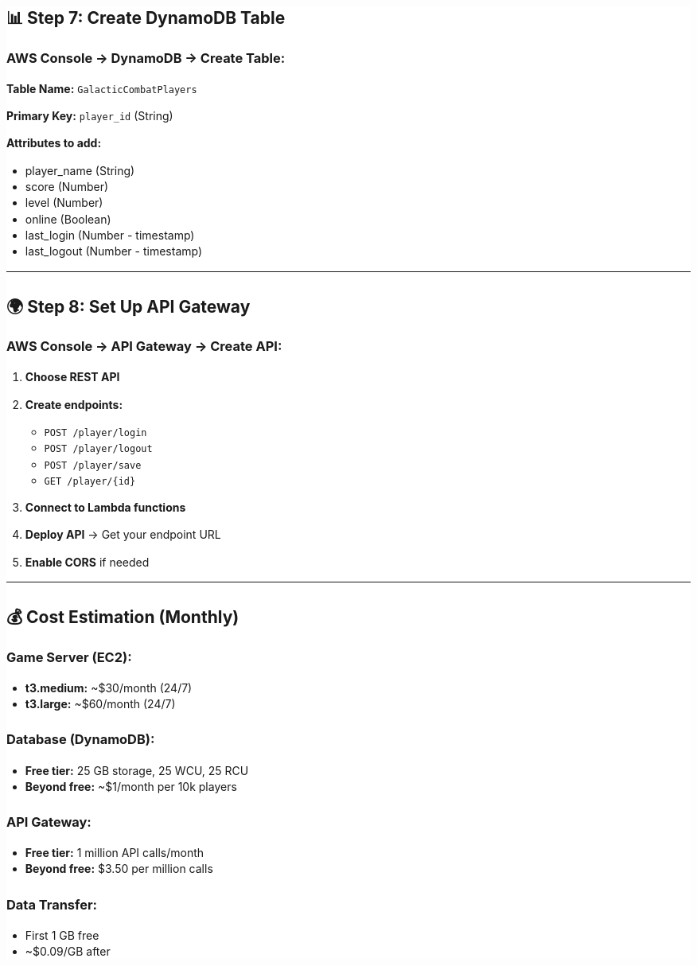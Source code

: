 
## 📊 Step 7: Create DynamoDB Table

### AWS Console → DynamoDB → Create Table:

**Table Name:** `GalacticCombatPlayers`

**Primary Key:** `player_id` (String)

**Attributes to add:**
- player_name (String)
- score (Number)
- level (Number)
- online (Boolean)
- last_login (Number - timestamp)
- last_logout (Number - timestamp)

---

## 🌍 Step 8: Set Up API Gateway

### AWS Console → API Gateway → Create API:

1. **Choose REST API**
2. **Create endpoints:**
   - `POST /player/login`
   - `POST /player/logout`
   - `POST /player/save`
   - `GET /player/{id}`

3. **Connect to Lambda functions**
4. **Deploy API** → Get your endpoint URL
5. **Enable CORS** if needed

---

## 💰 Cost Estimation (Monthly)

### Game Server (EC2):
- **t3.medium:** ~$30/month (24/7)
- **t3.large:** ~$60/month (24/7)

### Database (DynamoDB):
- **Free tier:** 25 GB storage, 25 WCU, 25 RCU
- **Beyond free:** ~$1/month per 10k players

### API Gateway:
- **Free tier:** 1 million API calls/month
- **Beyond free:** $3.50 per million calls

### Data Transfer:
- First 1 GB free
- ~$0.09/GB after
